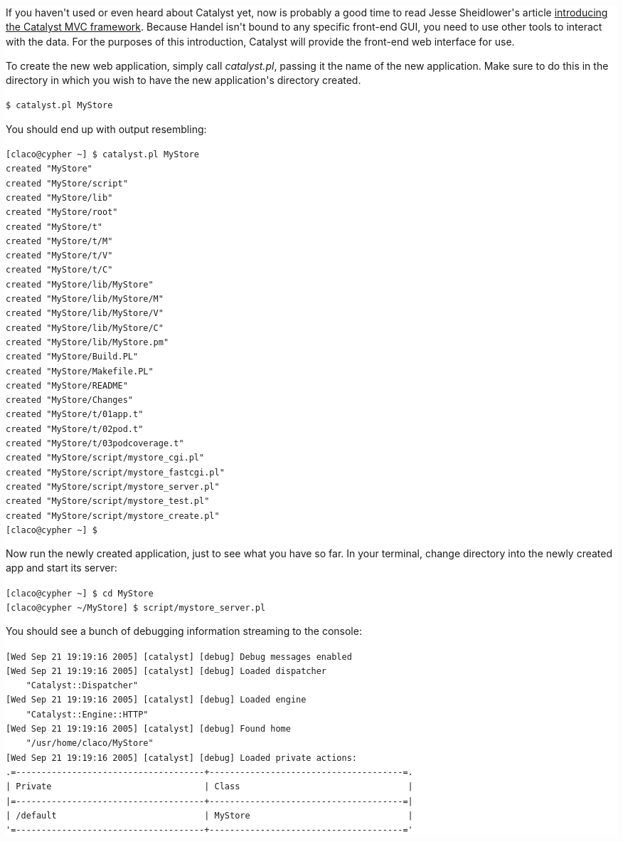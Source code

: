 If you haven't used or even heard about Catalyst yet, now is probably a good time to read Jesse Sheidlower's article [introducing the Catalyst MVC framework](/pub/2005/06/02/catalyst.html). Because Handel isn't bound to any specific front-end GUI, you need to use other tools to interact with the data. For the purposes of this introduction, Catalyst will provide the front-end web interface for use.

To create the new web application, simply call *catalyst.pl*, passing it the name of the new application. Make sure to do this in the directory in which you wish to have the new application's directory created.

    $ catalyst.pl MyStore

You should end up with output resembling:

    [claco@cypher ~] $ catalyst.pl MyStore
    created "MyStore"
    created "MyStore/script"
    created "MyStore/lib"
    created "MyStore/root"
    created "MyStore/t"
    created "MyStore/t/M"
    created "MyStore/t/V"
    created "MyStore/t/C"
    created "MyStore/lib/MyStore"
    created "MyStore/lib/MyStore/M"
    created "MyStore/lib/MyStore/V"
    created "MyStore/lib/MyStore/C"
    created "MyStore/lib/MyStore.pm"
    created "MyStore/Build.PL"
    created "MyStore/Makefile.PL"
    created "MyStore/README"
    created "MyStore/Changes"
    created "MyStore/t/01app.t"
    created "MyStore/t/02pod.t"
    created "MyStore/t/03podcoverage.t"
    created "MyStore/script/mystore_cgi.pl"
    created "MyStore/script/mystore_fastcgi.pl"
    created "MyStore/script/mystore_server.pl"
    created "MyStore/script/mystore_test.pl"
    created "MyStore/script/mystore_create.pl"
    [claco@cypher ~] $

Now run the newly created application, just to see what you have so far. In your terminal, change directory into the newly created app and start its server:

    [claco@cypher ~] $ cd MyStore
    [claco@cypher ~/MyStore] $ script/mystore_server.pl

You should see a bunch of debugging information streaming to the console:

    [Wed Sep 21 19:19:16 2005] [catalyst] [debug] Debug messages enabled
    [Wed Sep 21 19:19:16 2005] [catalyst] [debug] Loaded dispatcher
        "Catalyst::Dispatcher"
    [Wed Sep 21 19:19:16 2005] [catalyst] [debug] Loaded engine
        "Catalyst::Engine::HTTP"
    [Wed Sep 21 19:19:16 2005] [catalyst] [debug] Found home
        "/usr/home/claco/MyStore"
    [Wed Sep 21 19:19:16 2005] [catalyst] [debug] Loaded private actions:
    .=-------------------------------------+--------------------------------------=.
    | Private                              | Class                                 |
    |=-------------------------------------+--------------------------------------=|
    | /default                             | MyStore                               |
    '=-------------------------------------+--------------------------------------='
